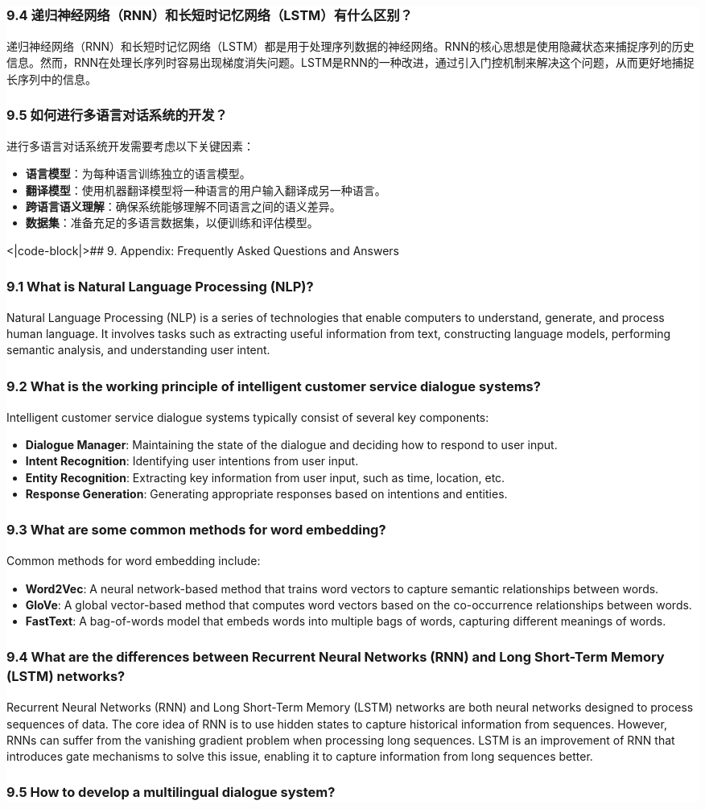 ### 9.4 递归神经网络（RNN）和长短时记忆网络（LSTM）有什么区别？

递归神经网络（RNN）和长短时记忆网络（LSTM）都是用于处理序列数据的神经网络。RNN的核心思想是使用隐藏状态来捕捉序列的历史信息。然而，RNN在处理长序列时容易出现梯度消失问题。LSTM是RNN的一种改进，通过引入门控机制来解决这个问题，从而更好地捕捉长序列中的信息。

### 9.5 如何进行多语言对话系统的开发？

进行多语言对话系统开发需要考虑以下关键因素：

- **语言模型**：为每种语言训练独立的语言模型。
- **翻译模型**：使用机器翻译模型将一种语言的用户输入翻译成另一种语言。
- **跨语言语义理解**：确保系统能够理解不同语言之间的语义差异。
- **数据集**：准备充足的多语言数据集，以便训练和评估模型。

<|code-block|>## 9. Appendix: Frequently Asked Questions and Answers

### 9.1 What is Natural Language Processing (NLP)?

Natural Language Processing (NLP) is a series of technologies that enable computers to understand, generate, and process human language. It involves tasks such as extracting useful information from text, constructing language models, performing semantic analysis, and understanding user intent.

### 9.2 What is the working principle of intelligent customer service dialogue systems?

Intelligent customer service dialogue systems typically consist of several key components:

- **Dialogue Manager**: Maintaining the state of the dialogue and deciding how to respond to user input.
- **Intent Recognition**: Identifying user intentions from user input.
- **Entity Recognition**: Extracting key information from user input, such as time, location, etc.
- **Response Generation**: Generating appropriate responses based on intentions and entities.

### 9.3 What are some common methods for word embedding?

Common methods for word embedding include:

- **Word2Vec**: A neural network-based method that trains word vectors to capture semantic relationships between words.
- **GloVe**: A global vector-based method that computes word vectors based on the co-occurrence relationships between words.
- **FastText**: A bag-of-words model that embeds words into multiple bags of words, capturing different meanings of words.

### 9.4 What are the differences between Recurrent Neural Networks (RNN) and Long Short-Term Memory (LSTM) networks?

Recurrent Neural Networks (RNN) and Long Short-Term Memory (LSTM) networks are both neural networks designed to process sequences of data. The core idea of RNN is to use hidden states to capture historical information from sequences. However, RNNs can suffer from the vanishing gradient problem when processing long sequences. LSTM is an improvement of RNN that introduces gate mechanisms to solve this issue, enabling it to capture information from long sequences better.

### 9.5 How to develop a multilingual dialogue system?
